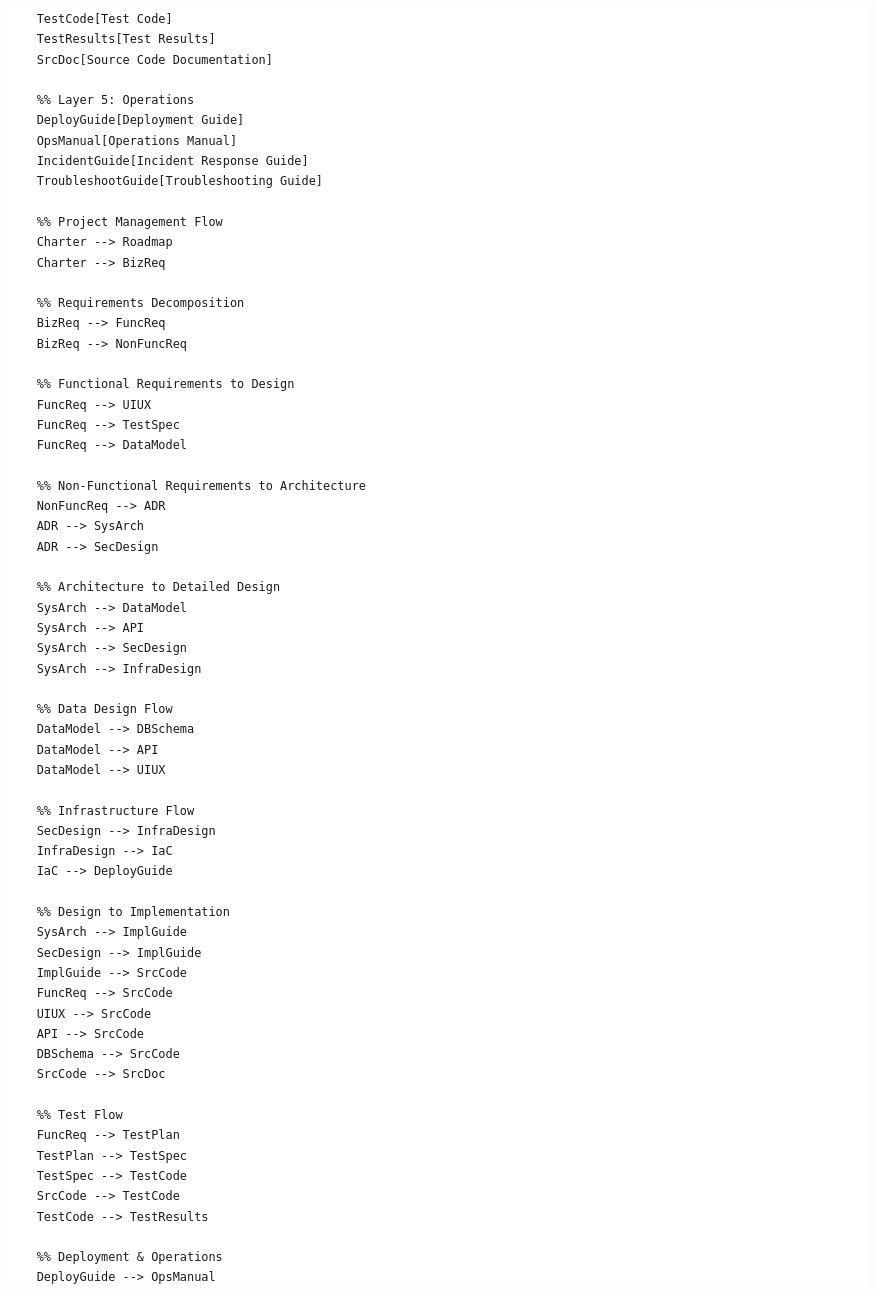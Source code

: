 ```mermaid
    TestCode[Test Code]
    TestResults[Test Results]
    SrcDoc[Source Code Documentation]

    %% Layer 5: Operations
    DeployGuide[Deployment Guide]
    OpsManual[Operations Manual]
    IncidentGuide[Incident Response Guide]
    TroubleshootGuide[Troubleshooting Guide]

    %% Project Management Flow
    Charter --> Roadmap
    Charter --> BizReq

    %% Requirements Decomposition
    BizReq --> FuncReq
    BizReq --> NonFuncReq

    %% Functional Requirements to Design
    FuncReq --> UIUX
    FuncReq --> TestSpec
    FuncReq --> DataModel

    %% Non-Functional Requirements to Architecture
    NonFuncReq --> ADR
    ADR --> SysArch
    ADR --> SecDesign

    %% Architecture to Detailed Design
    SysArch --> DataModel
    SysArch --> API
    SysArch --> SecDesign
    SysArch --> InfraDesign

    %% Data Design Flow
    DataModel --> DBSchema
    DataModel --> API
    DataModel --> UIUX

    %% Infrastructure Flow
    SecDesign --> InfraDesign
    InfraDesign --> IaC
    IaC --> DeployGuide

    %% Design to Implementation
    SysArch --> ImplGuide
    SecDesign --> ImplGuide
    ImplGuide --> SrcCode
    FuncReq --> SrcCode
    UIUX --> SrcCode
    API --> SrcCode
    DBSchema --> SrcCode
    SrcCode --> SrcDoc

    %% Test Flow
    FuncReq --> TestPlan
    TestPlan --> TestSpec
    TestSpec --> TestCode
    SrcCode --> TestCode
    TestCode --> TestResults

    %% Deployment & Operations
    DeployGuide --> OpsManual
```